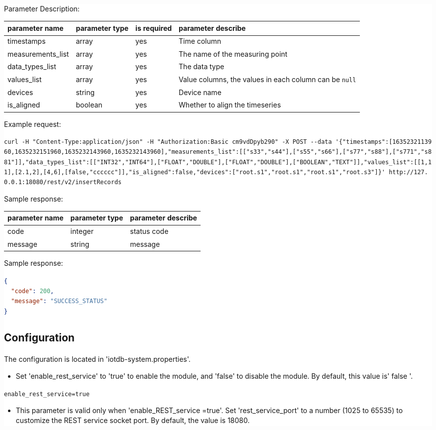 Parameter Description:

| parameter name    |parameter type |is required|parameter describe|
|:------------------| :--- | :---| :---|
| timestamps        | array | yes |  Time column  |
| measurements_list | array | yes  | The name of the measuring point |
| data_types_list   | array | yes  | The data type |
| values_list       | array | yes  | Value columns, the values in each column can be `null` |
| devices           | string | yes  | Device name |
| is_aligned     | boolean | yes  | Whether to align the timeseries |

Example request:
```shell
curl -H "Content-Type:application/json" -H "Authorization:Basic cm9vdDpyb290" -X POST --data '{"timestamps":[1635232113960,1635232151960,1635232143960,1635232143960],"measurements_list":[["s33","s44"],["s55","s66"],["s77","s88"],["s771","s881"]],"data_types_list":[["INT32","INT64"],["FLOAT","DOUBLE"],["FLOAT","DOUBLE"],["BOOLEAN","TEXT"]],"values_list":[[1,11],[2.1,2],[4,6],[false,"cccccc"]],"is_aligned":false,"devices":["root.s1","root.s1","root.s1","root.s3"]}' http://127.0.0.1:18080/rest/v2/insertRecords
```

Sample response:

|parameter name  |parameter type |parameter describe|
|:--- | :--- | :---|
| code | integer |  status code |
| message  |  string | message |

Sample response:
```json
{
  "code": 200,
  "message": "SUCCESS_STATUS"
}
```


## Configuration

The configuration is located in 'iotdb-system.properties'.

* Set 'enable_rest_service' to 'true' to enable the module, and 'false' to disable the module. By default, this value is' false '.

```properties
enable_rest_service=true
```

* This parameter is valid only when 'enable_REST_service =true'. Set 'rest_service_port' to a number (1025 to 65535) to customize the REST service socket port. By default, the value is 18080.
